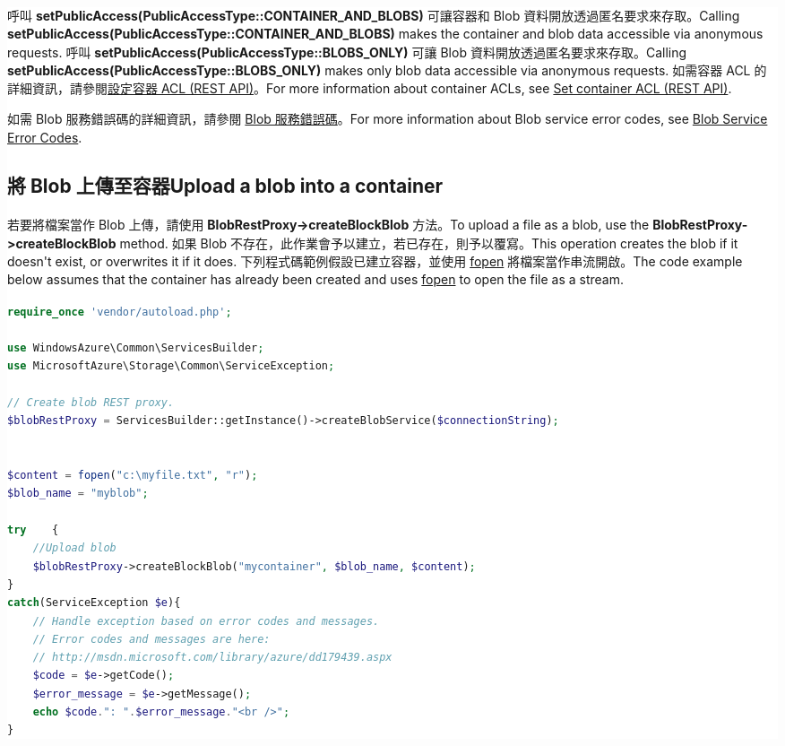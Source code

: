 
<span data-ttu-id="3ee53-141">呼叫 **setPublicAccess(PublicAccessType::CONTAINER\_AND\_BLOBS)** 可讓容器和 Blob 資料開放透過匿名要求來存取。</span><span class="sxs-lookup"><span data-stu-id="3ee53-141">Calling **setPublicAccess(PublicAccessType::CONTAINER\_AND\_BLOBS)** makes the container and blob data accessible via anonymous requests.</span></span> <span data-ttu-id="3ee53-142">呼叫 **setPublicAccess(PublicAccessType::BLOBS_ONLY)** 可讓 Blob 資料開放透過匿名要求來存取。</span><span class="sxs-lookup"><span data-stu-id="3ee53-142">Calling **setPublicAccess(PublicAccessType::BLOBS_ONLY)** makes only blob data accessible via anonymous requests.</span></span> <span data-ttu-id="3ee53-143">如需容器 ACL 的詳細資訊，請參閱[設定容器 ACL (REST API)][container-acl]。</span><span class="sxs-lookup"><span data-stu-id="3ee53-143">For more information about container ACLs, see [Set container ACL (REST API)][container-acl].</span></span>

<span data-ttu-id="3ee53-144">如需 Blob 服務錯誤碼的詳細資訊，請參閱 [Blob 服務錯誤碼][error-codes]。</span><span class="sxs-lookup"><span data-stu-id="3ee53-144">For more information about Blob service error codes, see [Blob Service Error Codes][error-codes].</span></span>

## <a name="upload-a-blob-into-a-container"></a><span data-ttu-id="3ee53-145">將 Blob 上傳至容器</span><span class="sxs-lookup"><span data-stu-id="3ee53-145">Upload a blob into a container</span></span>
<span data-ttu-id="3ee53-146">若要將檔案當作 Blob 上傳，請使用 **BlobRestProxy->createBlockBlob** 方法。</span><span class="sxs-lookup"><span data-stu-id="3ee53-146">To upload a file as a blob, use the **BlobRestProxy->createBlockBlob** method.</span></span> <span data-ttu-id="3ee53-147">如果 Blob 不存在，此作業會予以建立，若已存在，則予以覆寫。</span><span class="sxs-lookup"><span data-stu-id="3ee53-147">This operation creates the blob if it doesn't exist, or overwrites it if it does.</span></span> <span data-ttu-id="3ee53-148">下列程式碼範例假設已建立容器，並使用 [fopen][fopen] 將檔案當作串流開啟。</span><span class="sxs-lookup"><span data-stu-id="3ee53-148">The code example below assumes that the container has already been created and uses [fopen][fopen] to open the file as a stream.</span></span>

```php
require_once 'vendor/autoload.php';

use WindowsAzure\Common\ServicesBuilder;
use MicrosoftAzure\Storage\Common\ServiceException;

// Create blob REST proxy.
$blobRestProxy = ServicesBuilder::getInstance()->createBlobService($connectionString);


$content = fopen("c:\myfile.txt", "r");
$blob_name = "myblob";

try    {
    //Upload blob
    $blobRestProxy->createBlockBlob("mycontainer", $blob_name, $content);
}
catch(ServiceException $e){
    // Handle exception based on error codes and messages.
    // Error codes and messages are here:
    // http://msdn.microsoft.com/library/azure/dd179439.aspx
    $code = $e->getCode();
    $error_message = $e->getMessage();
    echo $code.": ".$error_message."<br />";
}
```


[download]: http://go.microsoft.com/fwlink/?LinkID=252473
[container-acl]: http://msdn.microsoft.com/library/azure/dd179391.aspx
[error-codes]: http://msdn.microsoft.com/library/azure/dd179439.aspx
[file_get_contents]: http://php.net/file_get_contents
[fopen]: http://www.php.net/fopen
[stream-get-contents]: http://www.php.net/stream_get_contents